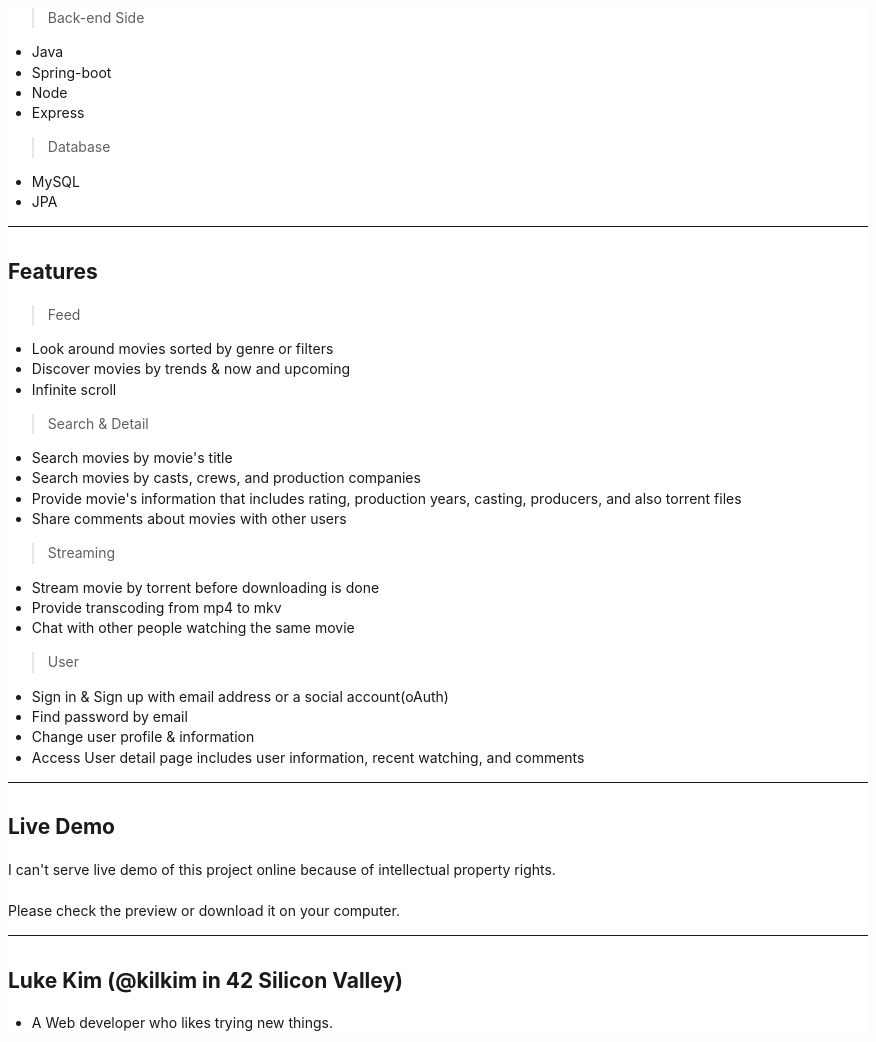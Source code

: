 > Back-end Side

- Java
- Spring-boot
- Node
- Express

> Database

- MySQL
- JPA

---

## Features

> Feed

- Look around movies sorted by genre or filters
- Discover movies by trends & now and upcoming
- Infinite scroll

> Search & Detail

- Search movies by movie's title
- Search movies by casts, crews, and production companies
- Provide movie's information that includes rating, production years, casting, producers, and also torrent files
- Share comments about movies with other users

> Streaming

- Stream movie by torrent before downloading is done
- Provide transcoding from mp4 to mkv
- Chat with other people watching the same movie

> User

- Sign in & Sign up with email address or a social account(oAuth) 
- Find password by email
- Change user profile & information
- Access User detail page includes user information, recent watching, and comments

---

## Live Demo

I can't serve live demo of this project online because of intellectual property rights. <br><br>
Please check the preview or download it on your computer.

---

## Luke Kim (@kilkim in 42 Silicon Valley)

- A Web developer who likes trying new things.
